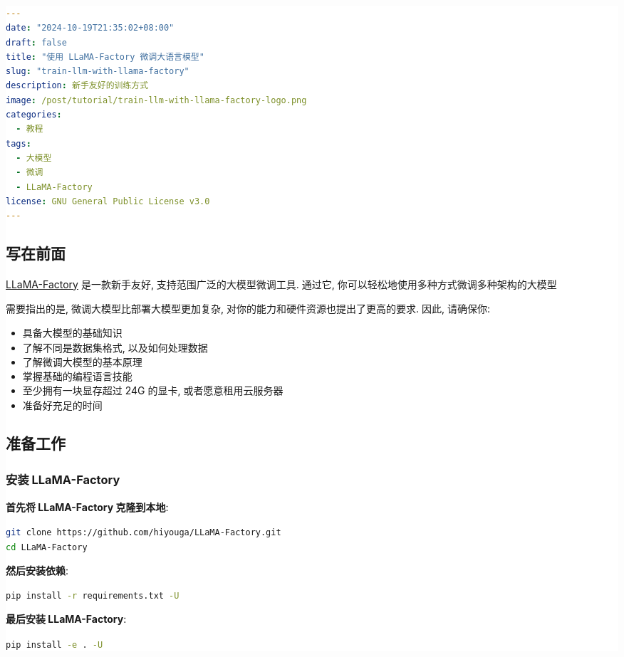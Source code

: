 ```yaml
---
date: "2024-10-19T21:35:02+08:00"
draft: false
title: "使用 LLaMA-Factory 微调大语言模型"
slug: "train-llm-with-llama-factory"
description: 新手友好的训练方式
image: /post/tutorial/train-llm-with-llama-factory-logo.png
categories:
  - 教程
tags:
  - 大模型
  - 微调
  - LLaMA-Factory
license: GNU General Public License v3.0
---
```


## 写在前面

[LLaMA-Factory](https://github.com/hiyouga/LLaMA-Factory) 是一款新手友好, 支持范围广泛的大模型微调工具. 通过它, 你可以轻松地使用多种方式微调多种架构的大模型

需要指出的是, 微调大模型比部署大模型更加复杂, 对你的能力和硬件资源也提出了更高的要求. 因此, 请确保你:

- 具备大模型的基础知识
- 了解不同是数据集格式, 以及如何处理数据
- 了解微调大模型的基本原理
- 掌握基础的编程语言技能
- 至少拥有一块显存超过 24G 的显卡, 或者愿意租用云服务器
- 准备好充足的时间

## 准备工作

### 安装 LLaMA-Factory

**首先将 LLaMA-Factory 克隆到本地**:

```bash
git clone https://github.com/hiyouga/LLaMA-Factory.git
cd LLaMA-Factory
```

**然后安装依赖**:

```bash
pip install -r requirements.txt -U
```

**最后安装 LLaMA-Factory**:

```bash
pip install -e . -U
```

